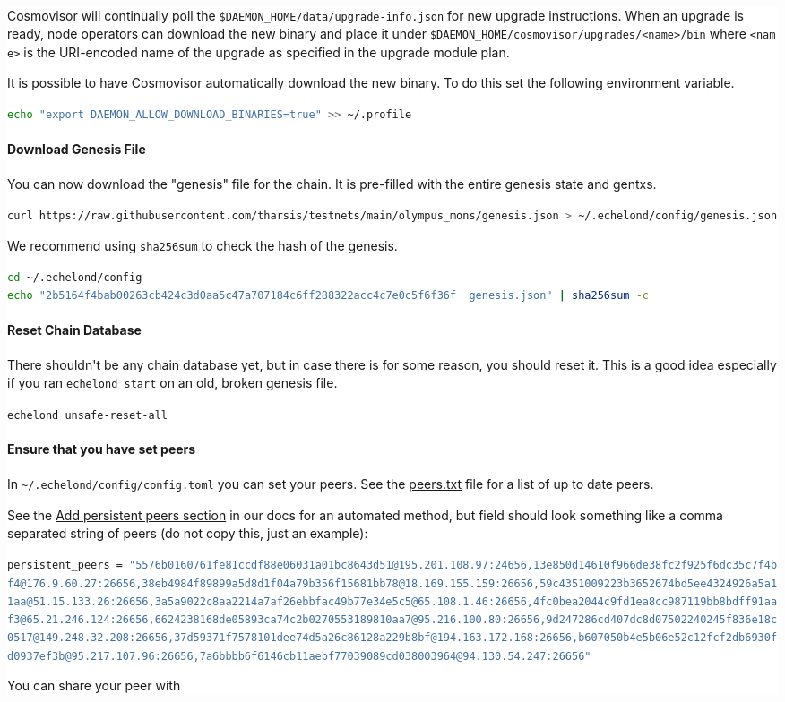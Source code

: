 Cosmovisor will continually poll the `$DAEMON_HOME/data/upgrade-info.json` for new upgrade instructions. When an upgrade is ready, node operators can download the new binary and place it under `$DAEMON_HOME/cosmovisor/upgrades/<name>/bin` where `<name>` is the URI-encoded name of the upgrade as specified in the upgrade module plan.

It is possible to have Cosmovisor automatically download the new binary. To do this set the following environment variable.

```bash
echo "export DAEMON_ALLOW_DOWNLOAD_BINARIES=true" >> ~/.profile
```

#### Download Genesis File

You can now download the "genesis" file for the chain. It is pre-filled with the entire genesis state and gentxs.

```bash
curl https://raw.githubusercontent.com/tharsis/testnets/main/olympus_mons/genesis.json > ~/.echelond/config/genesis.json
```

We recommend using `sha256sum` to check the hash of the genesis.

```bash
cd ~/.echelond/config
echo "2b5164f4bab00263cb424c3d0aa5c47a707184c6ff288322acc4c7e0c5f6f36f  genesis.json" | sha256sum -c
```

#### Reset Chain Database

There shouldn't be any chain database yet, but in case there is for some reason, you should reset it. This is a good idea especially if you ran `echelond start` on an old, broken genesis file.

```bash
echelond unsafe-reset-all
```

#### Ensure that you have set peers

In `~/.echelond/config/config.toml` you can set your peers. See the [peers.txt](https://github.com/tharsis/testnets/blob/main/olympus_mons/peers.txt) file for a list of up to date peers.

See the [Add persistent peers section](https://echelon.dev/testnet/join.html#add-persistent-peers) in our docs for an automated method, but field should look something like a comma separated string of peers (do not copy this, just an example):

```bash
persistent_peers = "5576b0160761fe81ccdf88e06031a01bc8643d51@195.201.108.97:24656,13e850d14610f966de38fc2f925f6dc35c7f4bf4@176.9.60.27:26656,38eb4984f89899a5d8d1f04a79b356f15681bb78@18.169.155.159:26656,59c4351009223b3652674bd5ee4324926a5a11aa@51.15.133.26:26656,3a5a9022c8aa2214a7af26ebbfac49b77e34e5c5@65.108.1.46:26656,4fc0bea2044c9fd1ea8cc987119bb8bdff91aaf3@65.21.246.124:26656,6624238168de05893ca74c2b0270553189810aa7@95.216.100.80:26656,9d247286cd407dc8d07502240245f836e18c0517@149.248.32.208:26656,37d59371f7578101dee74d5a26c86128a229b8bf@194.163.172.168:26656,b607050b4e5b06e52c12fcf2db6930fd0937ef3b@95.217.107.96:26656,7a6bbbb6f6146cb11aebf77039089cd038003964@94.130.54.247:26656"
```

You can share your peer with
